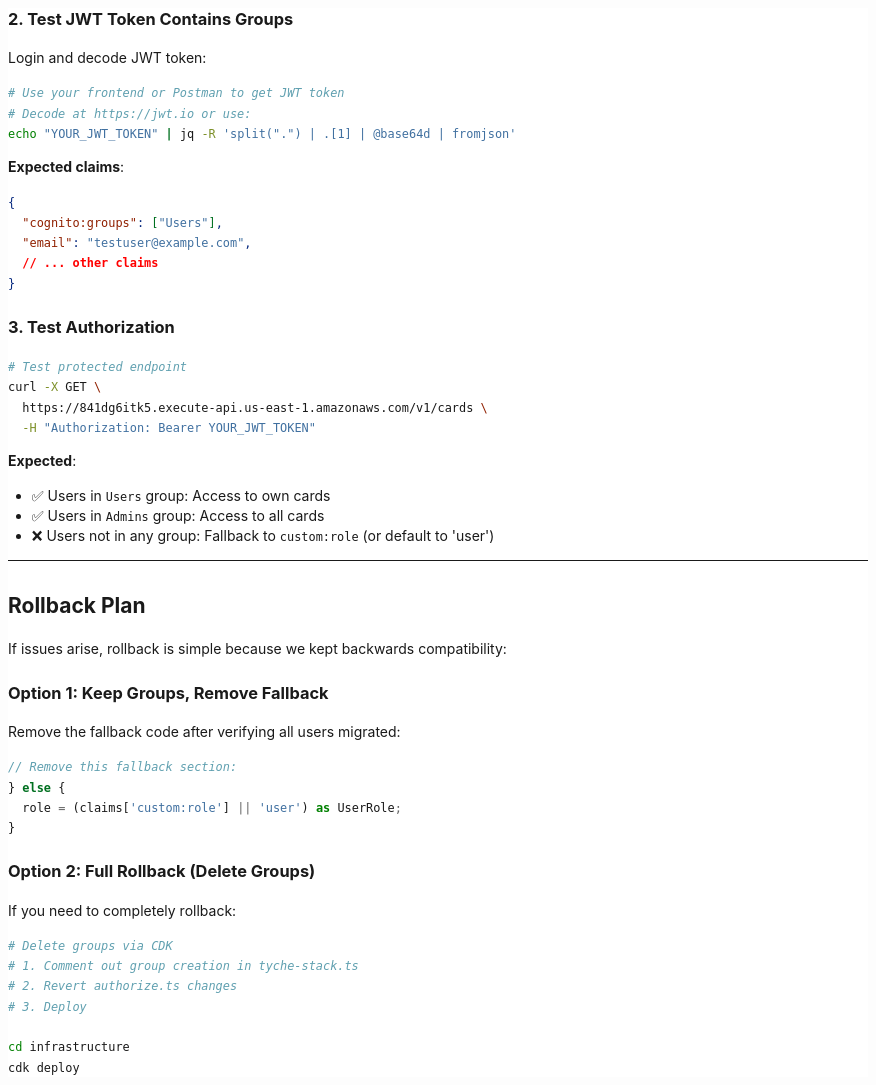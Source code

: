 ### 2. Test JWT Token Contains Groups

Login and decode JWT token:

```bash
# Use your frontend or Postman to get JWT token
# Decode at https://jwt.io or use:
echo "YOUR_JWT_TOKEN" | jq -R 'split(".") | .[1] | @base64d | fromjson'
```

**Expected claims**:
```json
{
  "cognito:groups": ["Users"],
  "email": "testuser@example.com",
  // ... other claims
}
```

### 3. Test Authorization

```bash
# Test protected endpoint
curl -X GET \
  https://841dg6itk5.execute-api.us-east-1.amazonaws.com/v1/cards \
  -H "Authorization: Bearer YOUR_JWT_TOKEN"
```

**Expected**: 
- ✅ Users in `Users` group: Access to own cards
- ✅ Users in `Admins` group: Access to all cards
- ❌ Users not in any group: Fallback to `custom:role` (or default to 'user')

---

## Rollback Plan

If issues arise, rollback is simple because we kept backwards compatibility:

### Option 1: Keep Groups, Remove Fallback
Remove the fallback code after verifying all users migrated:

```typescript
// Remove this fallback section:
} else {
  role = (claims['custom:role'] || 'user') as UserRole;
}
```

### Option 2: Full Rollback (Delete Groups)
If you need to completely rollback:

```bash
# Delete groups via CDK
# 1. Comment out group creation in tyche-stack.ts
# 2. Revert authorize.ts changes
# 3. Deploy

cd infrastructure
cdk deploy
```
